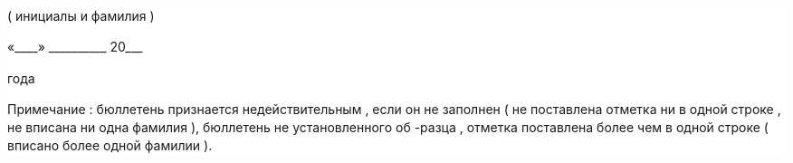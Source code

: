 ( инициалы и фамилия )

«\_\_\_\_» \_\_\_\_\_\_\_\_\_\_ 20\_\_\_

года

Примечание : бюллетень признается недействительным , если он не заполнен ( не поставлена отметка ни в одной строке , не вписана ни одна фамилия ), бюллетень не установленного об -разца , отметка поставлена более чем в одной строке ( вписано более одной фамилии ).